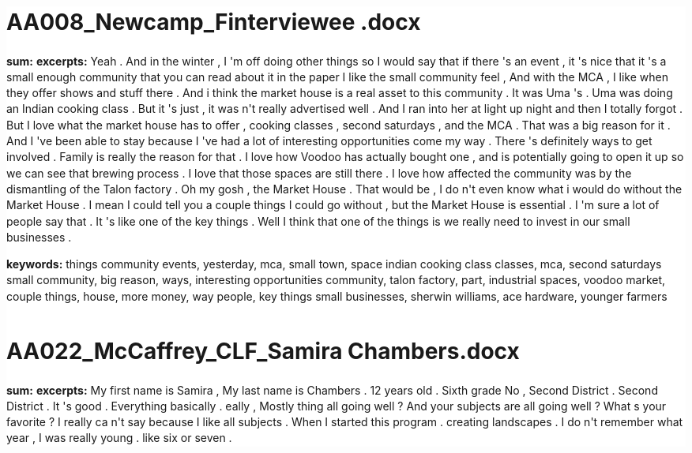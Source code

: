 
# AA008_Newcamp_Finterviewee .docx
**sum:**
**excerpts:**
Yeah . And in the winter , I 'm off doing other things so
I would say that if there 's an event , it 's nice that it 's a small enough community that you can read about it in the paper I like the small community feel , And with the MCA , I like when they offer shows and stuff there . And i think the market house is a real asset to this community .
It was Uma 's . Uma was doing an Indian cooking class . But it 's just , it was n't really advertised well . And I ran into her at light up night and then I totally forgot .
But I love what the market house has to offer , cooking classes , second saturdays , and the MCA .
That was a big reason for it . And I 've been able to stay because I 've had a lot of interesting opportunities come my way . There 's definitely ways to get involved . Family is really the reason for that .
I love how Voodoo has actually bought one , and is potentially going to open it up so we can see that brewing process . I love that those spaces are still there . I love how affected the community was by the dismantling of the Talon factory .
Oh my gosh , the Market House . That would be , I do n't even know what i would do without the Market House . I mean I could tell you a couple things I could go without , but the Market House is essential .
I 'm sure a lot of people say that . It 's like one of the key things .
Well I think that one of the things is we really need to invest in our small businesses .

**keywords:**
things
community events, yesterday, mca, small town, space
indian cooking class
classes, mca, second saturdays
small community, big reason, ways, interesting opportunities
community, talon factory, part, industrial spaces, voodoo
market, couple things, house, more money, way
people, key things
small businesses, sherwin williams, ace hardware, younger farmers


# AA022_McCaffrey_CLF_Samira Chambers.docx
**sum:**
**excerpts:**
My first name is Samira ,
My last name is Chambers .
12 years old .
Sixth grade
No , Second District .
Second District .
It 's good .
Everything basically .
eally , Mostly thing all going well ? And your subjects are all going well ? What s your favorite ?
I really ca n't say because I like all subjects .
When I started this program .
creating landscapes .
I do n't remember what year , I was really young .
like six or seven .
